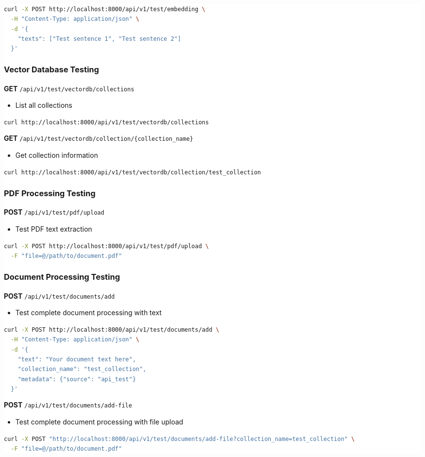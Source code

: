 ```bash
curl -X POST http://localhost:8000/api/v1/test/embedding \
  -H "Content-Type: application/json" \
  -d '{
    "texts": ["Test sentence 1", "Test sentence 2"]
  }'
```

### Vector Database Testing

**GET** `/api/v1/test/vectordb/collections`
- List all collections

```bash
curl http://localhost:8000/api/v1/test/vectordb/collections
```

**GET** `/api/v1/test/vectordb/collection/{collection_name}`
- Get collection information

```bash
curl http://localhost:8000/api/v1/test/vectordb/collection/test_collection
```

### PDF Processing Testing

**POST** `/api/v1/test/pdf/upload`
- Test PDF text extraction

```bash
curl -X POST http://localhost:8000/api/v1/test/pdf/upload \
  -F "file=@/path/to/document.pdf"
```

### Document Processing Testing

**POST** `/api/v1/test/documents/add`
- Test complete document processing with text

```bash
curl -X POST http://localhost:8000/api/v1/test/documents/add \
  -H "Content-Type: application/json" \
  -d '{
    "text": "Your document text here",
    "collection_name": "test_collection",
    "metadata": {"source": "api_test"}
  }'
```

**POST** `/api/v1/test/documents/add-file`
- Test complete document processing with file upload

```bash
curl -X POST "http://localhost:8000/api/v1/test/documents/add-file?collection_name=test_collection" \
  -F "file=@/path/to/document.pdf"
```
